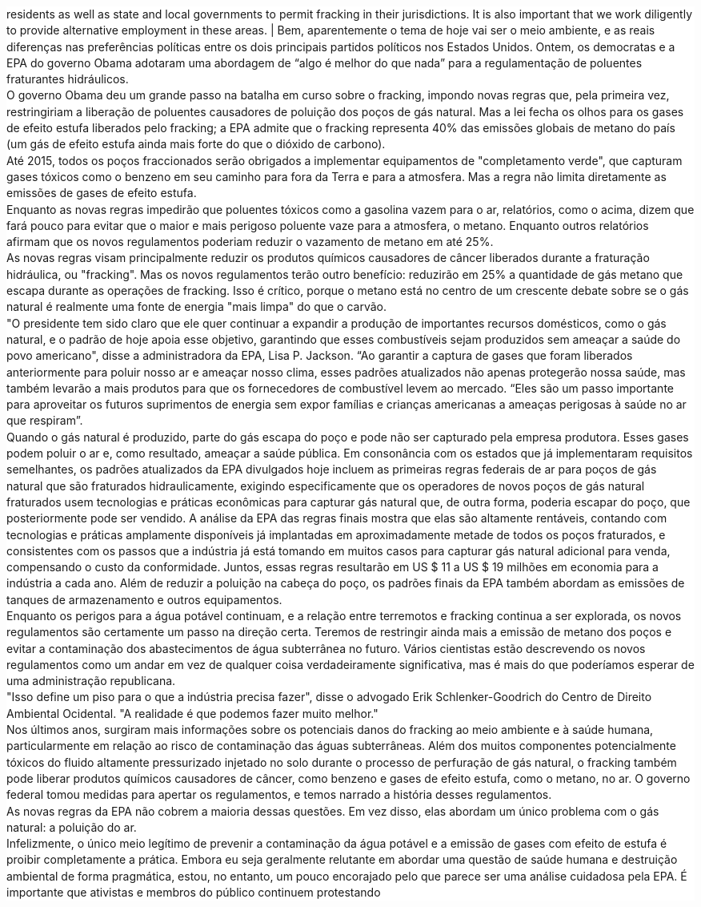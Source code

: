 residents as well as state and local governments to permit fracking in their jurisdictions. It is also important that we work diligently to provide alternative employment in these areas. | Bem, aparentemente o tema de hoje vai ser o meio ambiente, e as reais diferenças nas preferências políticas entre os dois principais partidos políticos nos Estados Unidos. Ontem, os democratas e a EPA do governo Obama adotaram uma abordagem de “algo é melhor do que nada” para a regulamentação de poluentes fraturantes hidráulicos.<br/>O governo Obama deu um grande passo na batalha em curso sobre o fracking, impondo novas regras que, pela primeira vez, restringiriam a liberação de poluentes causadores de poluição dos poços de gás natural. Mas a lei fecha os olhos para os gases de efeito estufa liberados pelo fracking; a EPA admite que o fracking representa 40% das emissões globais de metano do país (um gás de efeito estufa ainda mais forte do que o dióxido de carbono).<br/>Até 2015, todos os poços fraccionados serão obrigados a implementar equipamentos de "completamento verde", que capturam gases tóxicos como o benzeno em seu caminho para fora da Terra e para a atmosfera. Mas a regra não limita diretamente as emissões de gases de efeito estufa.<br/>Enquanto as novas regras impedirão que poluentes tóxicos como a gasolina vazem para o ar, relatórios, como o acima, dizem que fará pouco para evitar que o maior e mais perigoso poluente vaze para a atmosfera, o metano. Enquanto outros relatórios afirmam que os novos regulamentos poderiam reduzir o vazamento de metano em até 25%.<br/>As novas regras visam principalmente reduzir os produtos químicos causadores de câncer liberados durante a fraturação hidráulica, ou "fracking". Mas os novos regulamentos terão outro benefício: reduzirão em 25% a quantidade de gás metano que escapa durante as operações de fracking. Isso é crítico, porque o metano está no centro de um crescente debate sobre se o gás natural é realmente uma fonte de energia "mais limpa" do que o carvão.<br/>"O presidente tem sido claro que ele quer continuar a expandir a produção de importantes recursos domésticos, como o gás natural, e o padrão de hoje apoia esse objetivo, garantindo que esses combustíveis sejam produzidos sem ameaçar a saúde do povo americano", disse a administradora da EPA, Lisa P. Jackson. “Ao garantir a captura de gases que foram liberados anteriormente para poluir nosso ar e ameaçar nosso clima, esses padrões atualizados não apenas protegerão nossa saúde, mas também levarão a mais produtos para que os fornecedores de combustível levem ao mercado. “Eles são um passo importante para aproveitar os futuros suprimentos de energia sem expor famílias e crianças americanas a ameaças perigosas à saúde no ar que respiram”.<br/>Quando o gás natural é produzido, parte do gás escapa do poço e pode não ser capturado pela empresa produtora. Esses gases podem poluir o ar e, como resultado, ameaçar a saúde pública. Em consonância com os estados que já implementaram requisitos semelhantes, os padrões atualizados da EPA divulgados hoje incluem as primeiras regras federais de ar para poços de gás natural que são fraturados hidraulicamente, exigindo especificamente que os operadores de novos poços de gás natural fraturados usem tecnologias e práticas econômicas para capturar gás natural que, de outra forma, poderia escapar do poço, que posteriormente pode ser vendido. A análise da EPA das regras finais mostra que elas são altamente rentáveis, contando com tecnologias e práticas amplamente disponíveis já implantadas em aproximadamente metade de todos os poços fraturados, e consistentes com os passos que a indústria já está tomando em muitos casos para capturar gás natural adicional para venda, compensando o custo da conformidade. Juntos, essas regras resultarão em US $ 11 a US $ 19 milhões em economia para a indústria a cada ano. Além de reduzir a poluição na cabeça do poço, os padrões finais da EPA também abordam as emissões de tanques de armazenamento e outros equipamentos.<br/>Enquanto os perigos para a água potável continuam, e a relação entre terremotos e fracking continua a ser explorada, os novos regulamentos são certamente um passo na direção certa. Teremos de restringir ainda mais a emissão de metano dos poços e evitar a contaminação dos abastecimentos de água subterrânea no futuro. Vários cientistas estão descrevendo os novos regulamentos como um andar em vez de qualquer coisa verdadeiramente significativa, mas é mais do que poderíamos esperar de uma administração republicana.<br/>"Isso define um piso para o que a indústria precisa fazer", disse o advogado Erik Schlenker-Goodrich do Centro de Direito Ambiental Ocidental. "A realidade é que podemos fazer muito melhor."<br/>Nos últimos anos, surgiram mais informações sobre os potenciais danos do fracking ao meio ambiente e à saúde humana, particularmente em relação ao risco de contaminação das águas subterrâneas. Além dos muitos componentes potencialmente tóxicos do fluido altamente pressurizado injetado no solo durante o processo de perfuração de gás natural, o fracking também pode liberar produtos químicos causadores de câncer, como benzeno e gases de efeito estufa, como o metano, no ar. O governo federal tomou medidas para apertar os regulamentos, e temos narrado a história desses regulamentos.<br/>As novas regras da EPA não cobrem a maioria dessas questões. Em vez disso, elas abordam um único problema com o gás natural: a poluição do ar.<br/>Infelizmente, o único meio legítimo de prevenir a contaminação da água potável e a emissão de gases com efeito de estufa é proibir completamente a prática. Embora eu seja geralmente relutante em abordar uma questão de saúde humana e destruição ambiental de forma pragmática, estou, no entanto, um pouco encorajado pelo que parece ser uma análise cuidadosa pela EPA. É importante que ativistas e membros do público continuem protestando